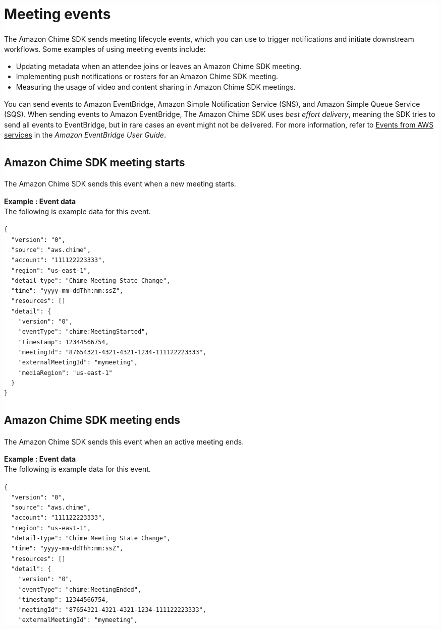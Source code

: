 # Meeting events<a name="using-events"></a>

The Amazon Chime SDK sends meeting lifecycle events, which you can use to trigger notifications and initiate downstream workflows\. Some examples of using meeting events include: 
+ Updating metadata when an attendee joins or leaves an Amazon Chime SDK meeting\.
+ Implementing push notifications or rosters for an Amazon Chime SDK meeting\.
+ Measuring the usage of video and content sharing in Amazon Chime SDK meetings\.

You can send events to Amazon EventBridge, Amazon Simple Notification Service \(SNS\), and Amazon Simple Queue Service \(SQS\)\. When sending events to Amazon EventBridge, The Amazon Chime SDK uses *best effort delivery*, meaning the SDK tries to send all events to EventBridge, but in rare cases an event might not be delivered\. For more information, refer to [Events from AWS services](https://docs.aws.amazon.com/eventbridge/latest/userguide/eb-service-event.html) in the *Amazon EventBridge User Guide*\.

## Amazon Chime SDK meeting starts<a name="sdk-start-mtg"></a>

The Amazon Chime SDK sends this event when a new meeting starts\.

**Example : Event data**  
The following is example data for this event\.  

```
{
  "version": "0",
  "source": "aws.chime",
  "account": "111122223333",  
  "region": "us-east-1",
  "detail-type": "Chime Meeting State Change",
  "time": "yyyy-mm-ddThh:mm:ssZ",
  "resources": []
  "detail": {
    "version": "0",
    "eventType": "chime:MeetingStarted",
    "timestamp": 12344566754,
    "meetingId": "87654321-4321-4321-1234-111122223333",
    "externalMeetingId": "mymeeting",
    "mediaRegion": "us-east-1"
  }
}
```

## Amazon Chime SDK meeting ends<a name="sdk-end-mtg"></a>

The Amazon Chime SDK sends this event when an active meeting ends\.

**Example : Event data**  
The following is example data for this event\.  

```
{
  "version": "0",
  "source": "aws.chime",
  "account": "111122223333",  
  "region": "us-east-1",
  "detail-type": "Chime Meeting State Change",
  "time": "yyyy-mm-ddThh:mm:ssZ",
  "resources": []
  "detail": {
    "version": "0",
    "eventType": "chime:MeetingEnded",
    "timestamp": 12344566754,
    "meetingId": "87654321-4321-4321-1234-111122223333",
    "externalMeetingId": "mymeeting",
```